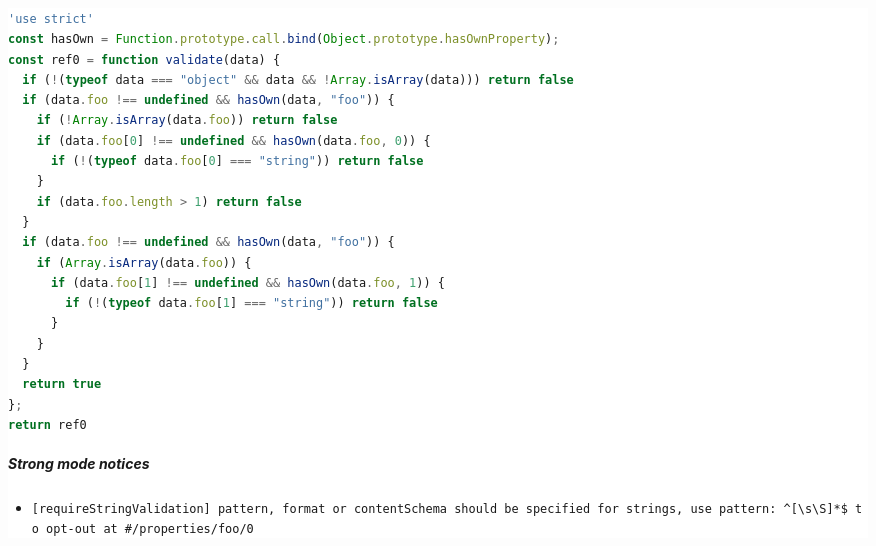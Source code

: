 ```js
'use strict'
const hasOwn = Function.prototype.call.bind(Object.prototype.hasOwnProperty);
const ref0 = function validate(data) {
  if (!(typeof data === "object" && data && !Array.isArray(data))) return false
  if (data.foo !== undefined && hasOwn(data, "foo")) {
    if (!Array.isArray(data.foo)) return false
    if (data.foo[0] !== undefined && hasOwn(data.foo, 0)) {
      if (!(typeof data.foo[0] === "string")) return false
    }
    if (data.foo.length > 1) return false
  }
  if (data.foo !== undefined && hasOwn(data, "foo")) {
    if (Array.isArray(data.foo)) {
      if (data.foo[1] !== undefined && hasOwn(data.foo, 1)) {
        if (!(typeof data.foo[1] === "string")) return false
      }
    }
  }
  return true
};
return ref0
```

##### Strong mode notices

 * `[requireStringValidation] pattern, format or contentSchema should be specified for strings, use pattern: ^[\s\S]*$ to opt-out at #/properties/foo/0`

